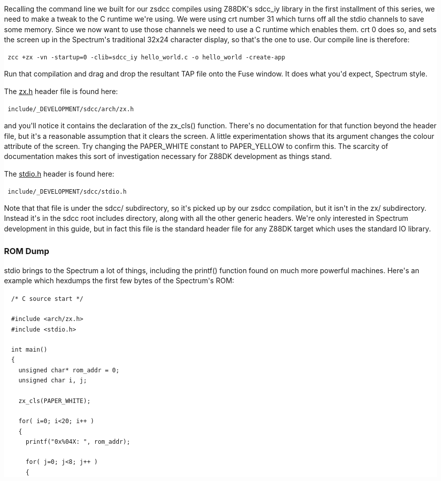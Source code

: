 Recalling the command line we built for our zsdcc compiles using Z88DK's sdcc_iy
library in the first installment of this series, we need to make a tweak to the
C runtime we're using. We were using crt number 31 which turns off all the stdio
channels to save some memory. Since we now want to use those channels we need to
use a C runtime which enables them. crt 0 does so, and sets the screen up in the
Spectrum's traditional 32x24 character display, so that's the one to use. Our
compile line is therefore:

```
 zcc +zx -vn -startup=0 -clib=sdcc_iy hello_world.c -o hello_world -create-app
```

Run that compilation and drag and drop the resultant TAP file onto the Fuse
window. It does what you'd expect, Spectrum style.

The [zx.h](https://github.com/z88dk/z88dk/blob/master/include/_DEVELOPMENT/sdcc/arch/zx.h) header file is found here:

```
 include/_DEVELOPMENT/sdcc/arch/zx.h
```

and you'll notice it contains the declaration of the zx_cls() function. There's
no documentation for that function beyond the header file, but it's a reasonable
assumption that it clears the screen. A little experimentation shows that its
argument changes the colour attribute of the screen. Try changing the
PAPER_WHITE constant to PAPER_YELLOW to confirm this. The scarcity of
documentation makes this sort of investigation necessary for Z88DK development
as things stand.

The [stdio.h](https://github.com/z88dk/z88dk/blob/master/include/_DEVELOPMENT/sdcc/stdio.h) header is found here:

```
 include/_DEVELOPMENT/sdcc/stdio.h
```

Note that that file is under the sdcc/ subdirectory, so it's picked up by our
zsdcc compilation, but it isn't in the zx/ subdirectory. Instead it's in the
sdcc root includes directory, along with all the other generic headers. We're
only interested in Spectrum development in this guide, but in fact this file is
the standard header file for any Z88DK target which uses the standard IO
library.

### ROM Dump

stdio brings to the Spectrum a lot of things, including the printf() function
found on much more powerful machines. Here's an example which hexdumps the first
few bytes of the Spectrum's ROM:


```
  /* C source start */

  #include <arch/zx.h>
  #include <stdio.h>

  int main()
  {
    unsigned char* rom_addr = 0;
    unsigned char i, j;

    zx_cls(PAPER_WHITE);

    for( i=0; i<20; i++ )
    {
      printf("0x%04X: ", rom_addr);

      for( j=0; j<8; j++ )
      {
```